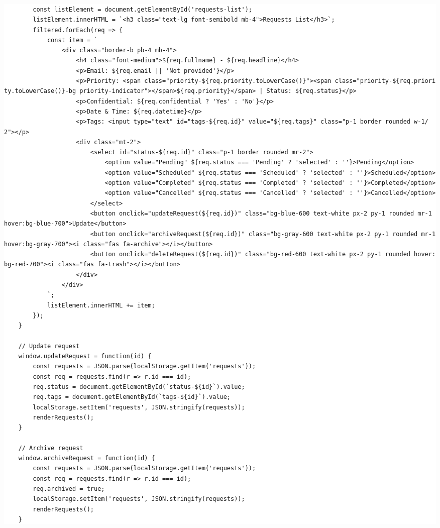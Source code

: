             const listElement = document.getElementById('requests-list');
            listElement.innerHTML = `<h3 class="text-lg font-semibold mb-4">Requests List</h3>`;
            filtered.forEach(req => {
                const item = `
                    <div class="border-b pb-4 mb-4">
                        <h4 class="font-medium">${req.fullname} - ${req.headline}</h4>
                        <p>Email: ${req.email || 'Not provided'}</p>
                        <p>Priority: <span class="priority-${req.priority.toLowerCase()}"><span class="priority-${req.priority.toLowerCase()}-bg priority-indicator"></span>${req.priority}</span> | Status: ${req.status}</p>
                        <p>Confidential: ${req.confidential ? 'Yes' : 'No'}</p>
                        <p>Date & Time: ${req.datetime}</p>
                        <p>Tags: <input type="text" id="tags-${req.id}" value="${req.tags}" class="p-1 border rounded w-1/2"></p>
                        <div class="mt-2">
                            <select id="status-${req.id}" class="p-1 border rounded mr-2">
                                <option value="Pending" ${req.status === 'Pending' ? 'selected' : ''}>Pending</option>
                                <option value="Scheduled" ${req.status === 'Scheduled' ? 'selected' : ''}>Scheduled</option>
                                <option value="Completed" ${req.status === 'Completed' ? 'selected' : ''}>Completed</option>
                                <option value="Cancelled" ${req.status === 'Cancelled' ? 'selected' : ''}>Cancelled</option>
                            </select>
                            <button onclick="updateRequest(${req.id})" class="bg-blue-600 text-white px-2 py-1 rounded mr-1 hover:bg-blue-700">Update</button>
                            <button onclick="archiveRequest(${req.id})" class="bg-gray-600 text-white px-2 py-1 rounded mr-1 hover:bg-gray-700"><i class="fas fa-archive"></i></button>
                            <button onclick="deleteRequest(${req.id})" class="bg-red-600 text-white px-2 py-1 rounded hover:bg-red-700"><i class="fas fa-trash"></i></button>
                        </div>
                    </div>
                `;
                listElement.innerHTML += item;
            });
        }

        // Update request
        window.updateRequest = function(id) {
            const requests = JSON.parse(localStorage.getItem('requests'));
            const req = requests.find(r => r.id === id);
            req.status = document.getElementById(`status-${id}`).value;
            req.tags = document.getElementById(`tags-${id}`).value;
            localStorage.setItem('requests', JSON.stringify(requests));
            renderRequests();
        }

        // Archive request
        window.archiveRequest = function(id) {
            const requests = JSON.parse(localStorage.getItem('requests'));
            const req = requests.find(r => r.id === id);
            req.archived = true;
            localStorage.setItem('requests', JSON.stringify(requests));
            renderRequests();
        }

